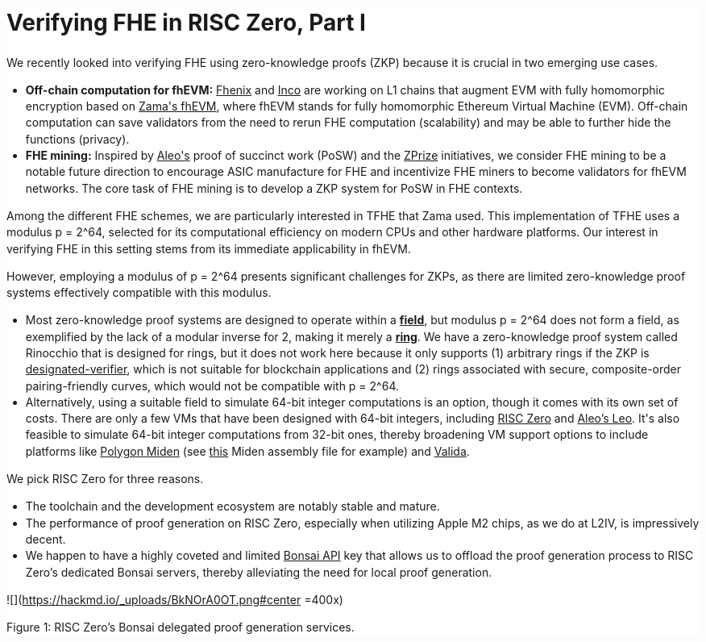 # Verifying FHE in RISC Zero, Part I

We recently looked into verifying FHE using zero-knowledge proofs (ZKP) because it is crucial in two emerging use cases.

- **Off-chain computation for fhEVM:** [Fhenix](https://www.fhenix.io/) and [Inco](https://www.inco.network/) are working on L1 chains that augment EVM with fully homomorphic encryption based on [Zama's fhEVM](https://www.zama.ai/fhevm), where fhEVM stands for fully homomorphic Ethereum Virtual Machine (EVM). Off-chain computation can save validators from the need to rerun FHE computation (scalability) and may be able to further hide the functions (privacy).
- **FHE mining:** Inspired by [Aleo's](https://aleo.org/) proof of succinct work (PoSW) and the [ZPrize](https://www.zprize.io/) initiatives, we consider FHE mining to be a notable future direction to encourage ASIC manufacture for FHE and incentivize FHE miners to become validators for fhEVM networks. The core task of FHE mining is to develop a ZKP system for PoSW in FHE contexts.

Among the different FHE schemes, we are particularly interested in TFHE that Zama used. This implementation of TFHE uses a modulus p = 2^64, selected for its computational efficiency on modern CPUs and other hardware platforms. Our interest in verifying FHE in this setting stems from its immediate applicability in fhEVM. 

However, employing a modulus of p = 2^64 presents significant challenges for ZKPs, as there are limited zero-knowledge proof systems effectively compatible with this modulus.

- Most zero-knowledge proof systems are designed to operate within a [**field**](https://en.wikipedia.org/wiki/Field_(mathematics)), but modulus p = 2^64 does not form a field, as exemplified by the lack of a modular inverse for 2, making it merely a [**ring**](https://en.wikipedia.org/wiki/Ring_(mathematics)). We have a zero-knowledge proof system called Rinocchio that is designed for rings, but it does not work here because it only supports (1) arbitrary rings if the ZKP is [designated-verifier](https://en.wikipedia.org/wiki/Designated_verifier_signature), which is not suitable for blockchain applications and (2) rings associated with secure, composite-order pairing-friendly curves, which would not be compatible with p = 2^64. 
- Alternatively, using a suitable field to simulate 64-bit integer computations is an option, though it comes with its own set of costs. There are only a few VMs that have been designed with 64-bit integers, including [RISC Zero](https://github.com/risc0/risc0/) and [Aleo’s Leo](https://leo-lang.org/). It's also feasible to simulate 64-bit integer computations from 32-bit ones, thereby broadening VM support options to include platforms like [Polygon Miden](https://github.com/0xPolygonMiden/miden-vm) (see [this](https://github.com/0xPolygonMiden/miden-vm/blob/main/stdlib/asm/math/u64.masm) Miden assembly file for example) and [Valida](https://github.com/valida-xyz/valida).

We pick RISC Zero for three reasons. 
- The toolchain and the development ecosystem are notably stable and mature.
- The performance of proof generation on RISC Zero, especially when utilizing Apple M2 chips, as we do at L2IV, is impressively decent.
- We happen to have a highly coveted and limited [Bonsai API](https://dev.risczero.com/api/bonsai/) key that allows us to offload the proof generation process to RISC Zero’s dedicated Bonsai servers, thereby alleviating the need for local proof generation.


![](https://hackmd.io/_uploads/BkNOrA0OT.png#center =400x)

<div class="caption"> 
    Figure 1: RISC Zero’s Bonsai delegated proof generation services.
</div>
